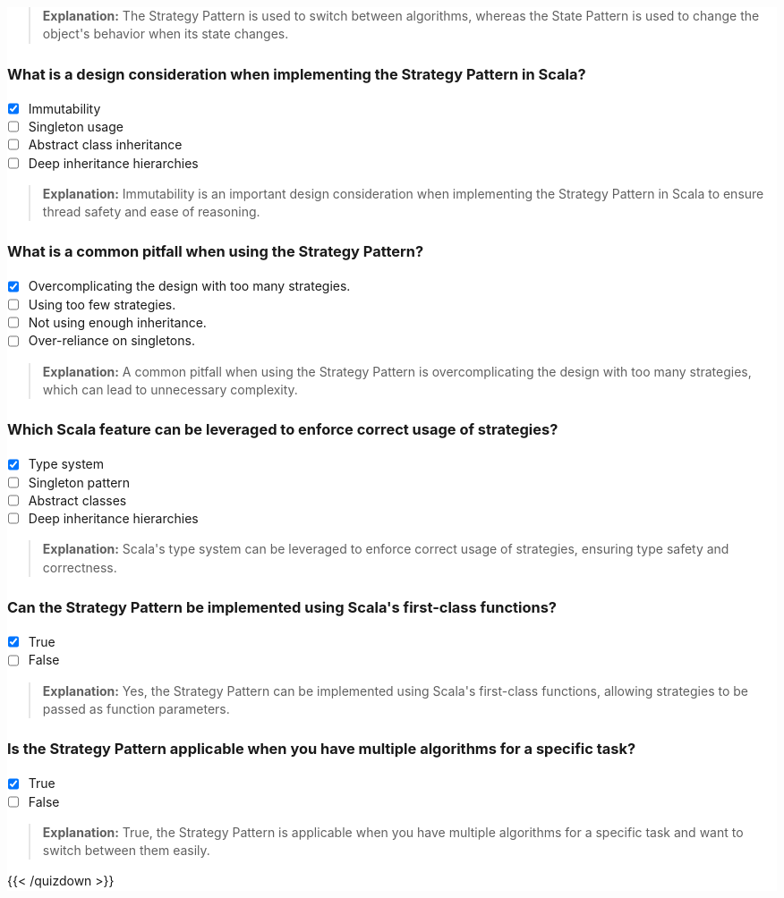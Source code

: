 > **Explanation:** The Strategy Pattern is used to switch between algorithms, whereas the State Pattern is used to change the object's behavior when its state changes.

### What is a design consideration when implementing the Strategy Pattern in Scala?

- [x] Immutability
- [ ] Singleton usage
- [ ] Abstract class inheritance
- [ ] Deep inheritance hierarchies

> **Explanation:** Immutability is an important design consideration when implementing the Strategy Pattern in Scala to ensure thread safety and ease of reasoning.

### What is a common pitfall when using the Strategy Pattern?

- [x] Overcomplicating the design with too many strategies.
- [ ] Using too few strategies.
- [ ] Not using enough inheritance.
- [ ] Over-reliance on singletons.

> **Explanation:** A common pitfall when using the Strategy Pattern is overcomplicating the design with too many strategies, which can lead to unnecessary complexity.

### Which Scala feature can be leveraged to enforce correct usage of strategies?

- [x] Type system
- [ ] Singleton pattern
- [ ] Abstract classes
- [ ] Deep inheritance hierarchies

> **Explanation:** Scala's type system can be leveraged to enforce correct usage of strategies, ensuring type safety and correctness.

### Can the Strategy Pattern be implemented using Scala's first-class functions?

- [x] True
- [ ] False

> **Explanation:** Yes, the Strategy Pattern can be implemented using Scala's first-class functions, allowing strategies to be passed as function parameters.

### Is the Strategy Pattern applicable when you have multiple algorithms for a specific task?

- [x] True
- [ ] False

> **Explanation:** True, the Strategy Pattern is applicable when you have multiple algorithms for a specific task and want to switch between them easily.

{{< /quizdown >}}
